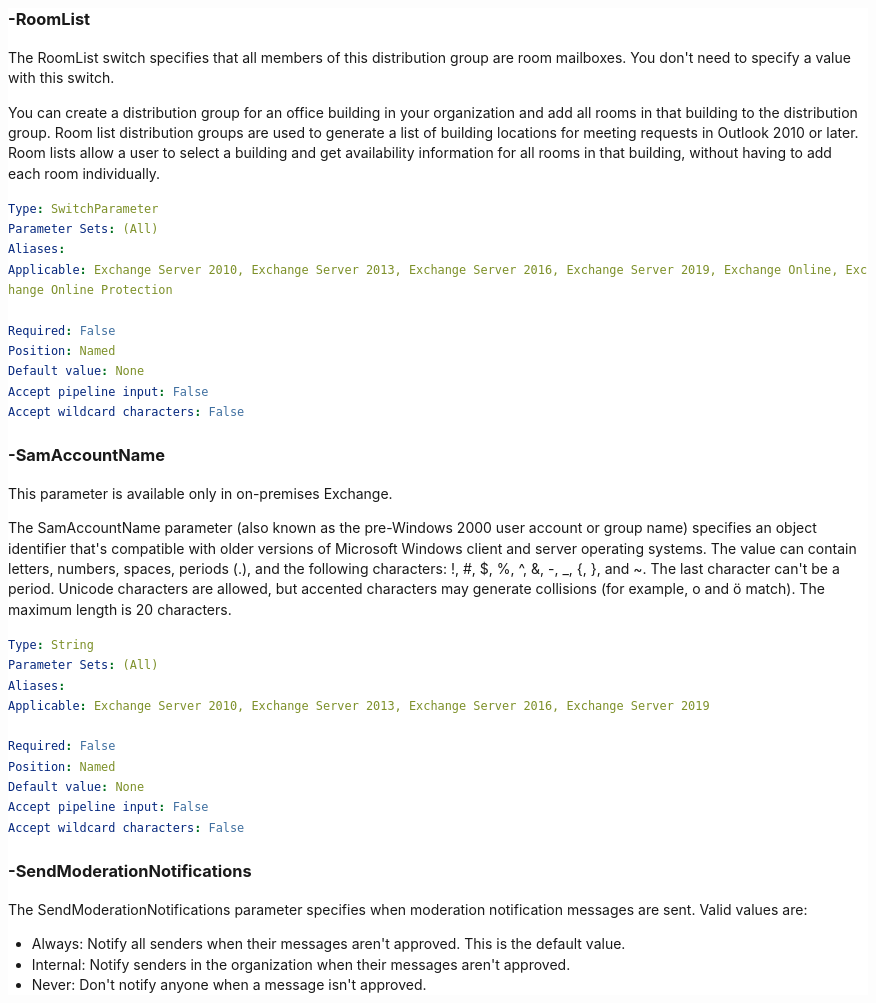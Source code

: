 ### -RoomList
The RoomList switch specifies that all members of this distribution group are room mailboxes. You don't need to specify a value with this switch.

You can create a distribution group for an office building in your organization and add all rooms in that building to the distribution group. Room list distribution groups are used to generate a list of building locations for meeting requests in Outlook 2010 or later. Room lists allow a user to select a building and get availability information for all rooms in that building, without having to add each room individually.

```yaml
Type: SwitchParameter
Parameter Sets: (All)
Aliases:
Applicable: Exchange Server 2010, Exchange Server 2013, Exchange Server 2016, Exchange Server 2019, Exchange Online, Exchange Online Protection

Required: False
Position: Named
Default value: None
Accept pipeline input: False
Accept wildcard characters: False
```

### -SamAccountName
This parameter is available only in on-premises Exchange.

The SamAccountName parameter (also known as the pre-Windows 2000 user account or group name) specifies an object identifier that's compatible with older versions of Microsoft Windows client and server operating systems. The value can contain letters, numbers, spaces, periods (.), and the following characters: !, #, $, %, ^, &, -, \_, {, }, and ~. The last character can't be a period. Unicode characters are allowed, but accented characters may generate collisions (for example, o and ö match). The maximum length is 20 characters.

```yaml
Type: String
Parameter Sets: (All)
Aliases:
Applicable: Exchange Server 2010, Exchange Server 2013, Exchange Server 2016, Exchange Server 2019

Required: False
Position: Named
Default value: None
Accept pipeline input: False
Accept wildcard characters: False
```

### -SendModerationNotifications
The SendModerationNotifications parameter specifies when moderation notification messages are sent. Valid values are:

- Always: Notify all senders when their messages aren't approved. This is the default value.
- Internal: Notify senders in the organization when their messages aren't approved.
- Never: Don't notify anyone when a message isn't approved.
